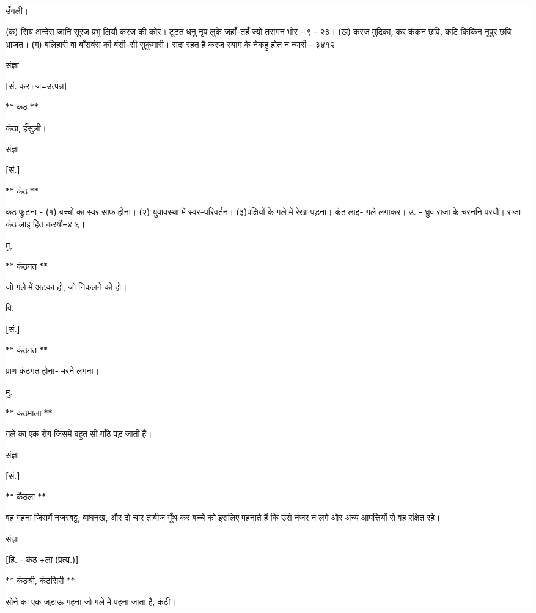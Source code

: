 उँगली।

(क) सिय अन्देस जानि सूरज प्रभु लियौ करज की कोर। टूटत धनु नृप लुके जहाँ-तहँ ज्यों तरागन भोर - ९ - २३। (ख) करज मुद्रिका, कर कंकन छवि, कटि किंकिन नूपुर छबि भ्राजत। (ग) बलिहारी वा बाँसबंस की बंसी-सी सुकुमारी। सदा रहत है करज स्याम के नेकहु होत न न्यारी - ३४१२।

संज्ञा

[सं. कर+ज=उत्पन्न]

** कंठ **

कंठा, हँसुली।

संज्ञा

[सं.]

** कंठ **



कंठ फूटना - (१) बच्चों का स्वर साफ होना। (२) युवावस्था में स्वर-परिवर्तन। (३)पक्षियों के गले में रेखा पड़ना। 
कंठ लाइ- गले लगाकर। उ. - ध्रुव राजा के चरननि परयौ। राजा कंठ लाइ हित करयौ–४ ६।

मु.

** कंठगत **

जो गले में अटका हो, जो निकलने को हो।

वि.

[सं.]

** कंठगत **



प्राण कंठगत होना- मरने लगना।

मु.

** कंठमाला **

गले का एक रोग जिसमें बहुत सी गाँठे पड़ जाती हैं।

संज्ञा

[सं.]

** कँठला **

वह गहना जिसमें नजरबट्ट, बाघनख, और दो चार ताबीज गूँथ कर बच्चे को इसलिए पहनाते हैं कि उसे नजर न लगे और अन्य आपत्तियों से वह रक्षित रहे।

संज्ञा

[हिं. - कंठ +ला (प्रत्य.)]

** कंठश्री, कंठसिरी **

सोने का एक जड़ाऊ गहना जो गले में पहना जाता है, कंठी।
